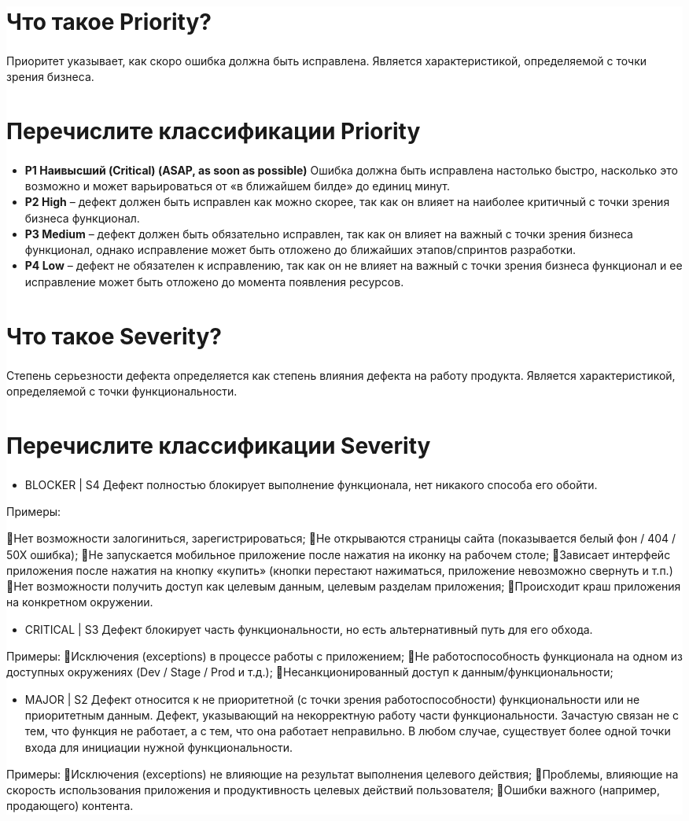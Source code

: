 # Что такое Priority?
Приоритет указывает, как скоро ошибка должна быть исправлена. Является характеристикой, определяемой с точки зрения бизнеса.
# Перечислите классификации Priority
- __P1 Наивысший (Critical) (ASAP, as soon as possible)__ 
Ошибка должна быть исправлена настолько быстро, насколько это возможно и может варьироваться от «в ближайшем билде» до единиц минут.
- __P2 High__ – дефект должен быть исправлен как можно скорее, так как он влияет на наиболее критичный с точки зрения бизнеса функционал.
- __P3 Medium__ – дефект должен быть обязательно исправлен, так как он влияет на важный с точки зрения бизнеса функционал, однако исправление может быть отложено до ближайших этапов/спринтов разработки.
- __P4 Low__ – дефект не обязателен к исправлению, так как он не влияет на важный с точки зрения бизнеса функционал и ее исправление может быть отложено до момента появления ресурсов.

# Что такое Severity?
Степень серьезности дефекта определяется как степень влияния дефекта на работу продукта. Является характеристикой, определяемой с точки функциональности.
# Перечислите классификации Severity
- BLOCKER | S4
Дефект полностью блокирует выполнение функционала, нет никакого способа его обойти.

Примеры:

Нет возможности залогиниться, зарегистрироваться;
Не открываются страницы сайта (показывается белый фон / 404 / 50Х ошибка);
Не запускается мобильное приложение после нажатия на иконку на рабочем столе;
Зависает интерфейс приложения после нажатия на кнопку «купить» (кнопки перестают нажиматься, приложение невозможно свернуть и т.п.)
Нет возможности получить доступ как целевым данным, целевым разделам приложения;
Происходит краш приложения на конкретном окружении.

- CRITICAL | S3
Дефект блокирует часть функциональности, но есть альтернативный путь для его обхода.

Примеры:
Исключения (exceptions) в процессе работы с приложением;
Не работоспособность функционала на одном из доступных окружениях (Dev / Stage / Prod и т.д.);
Несанкционированный доступ к данным/функциональности;

- MAJOR | S2
Дефект относится к не приоритетной (с точки зрения работоспособности) функциональности или не приоритетным данным. Дефект, указывающий на некорректную работу части функциональности. Зачастую связан не с тем, что функция не работает, а с тем, что она работает неправильно. В любом случае, существует более одной точки входа для инициации нужной функциональности.

Примеры:
Исключения (exceptions) не влияющие на результат выполнения целевого действия;
Проблемы, влияющие на скорость использования приложения и продуктивность целевых действий пользователя;
Ошибки важного (например, продающего) контента.
